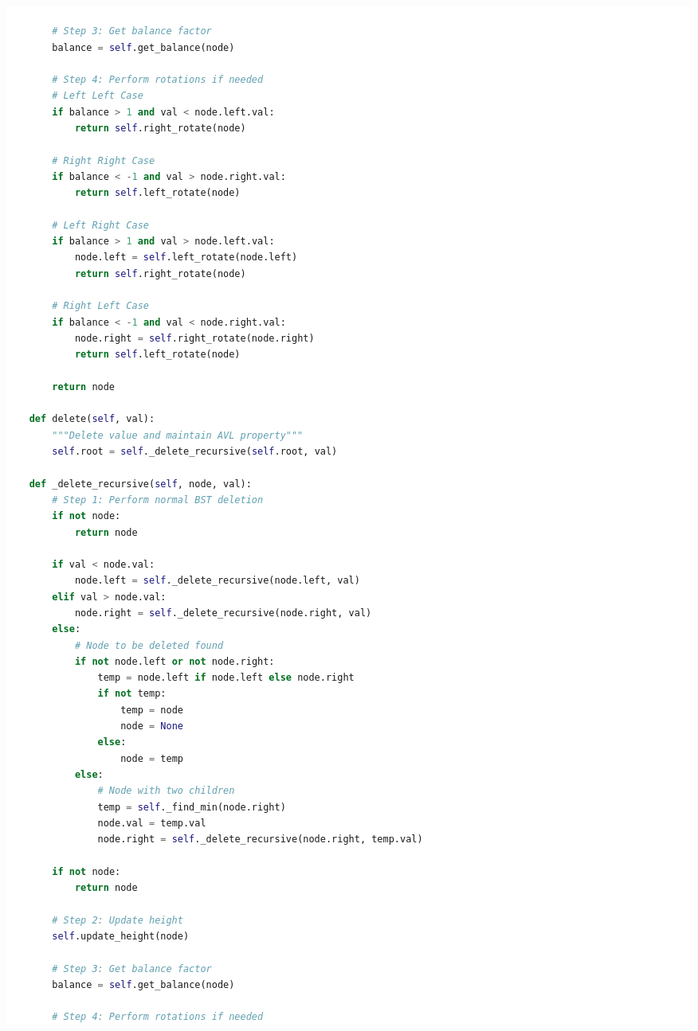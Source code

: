 ```python
        
        # Step 3: Get balance factor
        balance = self.get_balance(node)
        
        # Step 4: Perform rotations if needed
        # Left Left Case
        if balance > 1 and val < node.left.val:
            return self.right_rotate(node)
        
        # Right Right Case
        if balance < -1 and val > node.right.val:
            return self.left_rotate(node)
        
        # Left Right Case
        if balance > 1 and val > node.left.val:
            node.left = self.left_rotate(node.left)
            return self.right_rotate(node)
        
        # Right Left Case
        if balance < -1 and val < node.right.val:
            node.right = self.right_rotate(node.right)
            return self.left_rotate(node)
        
        return node
    
    def delete(self, val):
        """Delete value and maintain AVL property"""
        self.root = self._delete_recursive(self.root, val)
    
    def _delete_recursive(self, node, val):
        # Step 1: Perform normal BST deletion
        if not node:
            return node
        
        if val < node.val:
            node.left = self._delete_recursive(node.left, val)
        elif val > node.val:
            node.right = self._delete_recursive(node.right, val)
        else:
            # Node to be deleted found
            if not node.left or not node.right:
                temp = node.left if node.left else node.right
                if not temp:
                    temp = node
                    node = None
                else:
                    node = temp
            else:
                # Node with two children
                temp = self._find_min(node.right)
                node.val = temp.val
                node.right = self._delete_recursive(node.right, temp.val)
        
        if not node:
            return node
        
        # Step 2: Update height
        self.update_height(node)
        
        # Step 3: Get balance factor
        balance = self.get_balance(node)
        
        # Step 4: Perform rotations if needed
```
